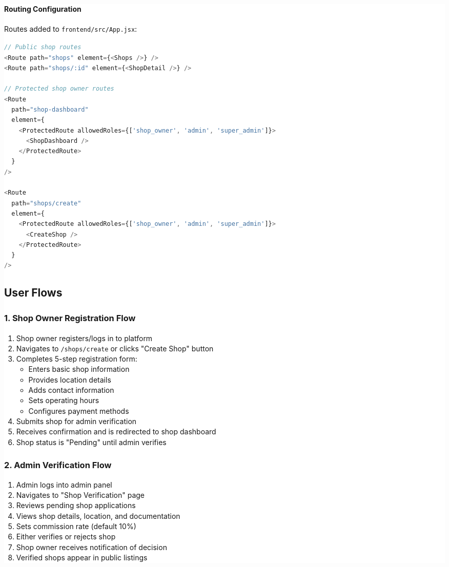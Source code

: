 #### Routing Configuration
Routes added to `frontend/src/App.jsx`:

```javascript
// Public shop routes
<Route path="shops" element={<Shops />} />
<Route path="shops/:id" element={<ShopDetail />} />

// Protected shop owner routes
<Route
  path="shop-dashboard"
  element={
    <ProtectedRoute allowedRoles={['shop_owner', 'admin', 'super_admin']}>
      <ShopDashboard />
    </ProtectedRoute>
  }
/>

<Route
  path="shops/create"
  element={
    <ProtectedRoute allowedRoles={['shop_owner', 'admin', 'super_admin']}>
      <CreateShop />
    </ProtectedRoute>
  }
/>
```

## User Flows

### 1. Shop Owner Registration Flow
1. Shop owner registers/logs in to platform
2. Navigates to `/shops/create` or clicks "Create Shop" button
3. Completes 5-step registration form:
   - Enters basic shop information
   - Provides location details
   - Adds contact information
   - Sets operating hours
   - Configures payment methods
4. Submits shop for admin verification
5. Receives confirmation and is redirected to shop dashboard
6. Shop status is "Pending" until admin verifies

### 2. Admin Verification Flow
1. Admin logs into admin panel
2. Navigates to "Shop Verification" page
3. Reviews pending shop applications
4. Views shop details, location, and documentation
5. Sets commission rate (default 10%)
6. Either verifies or rejects shop
7. Shop owner receives notification of decision
8. Verified shops appear in public listings
